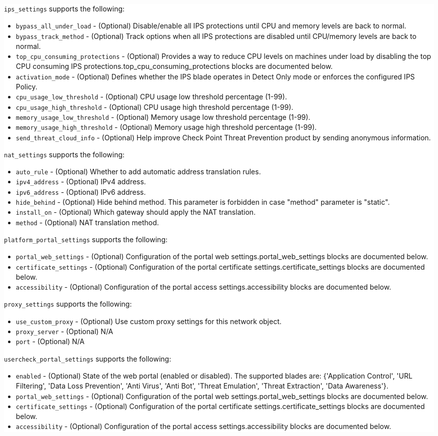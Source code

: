 `ips_settings` supports the following:

* `bypass_all_under_load` - (Optional) Disable/enable all IPS protections until CPU and memory levels are back to normal.
* `bypass_track_method` - (Optional) Track options when all IPS protections are disabled until CPU/memory levels are back to normal.
* `top_cpu_consuming_protections` - (Optional) Provides a way to reduce CPU levels on machines under load by disabling the top CPU consuming IPS protections.top_cpu_consuming_protections blocks are documented below.
* `activation_mode` - (Optional) Defines whether the IPS blade operates in Detect Only mode or enforces the configured IPS Policy.
* `cpu_usage_low_threshold` - (Optional) CPU usage low threshold percentage (1-99).
* `cpu_usage_high_threshold` - (Optional) CPU usage high threshold percentage (1-99).
* `memory_usage_low_threshold` - (Optional) Memory usage low threshold percentage (1-99).
* `memory_usage_high_threshold` - (Optional) Memory usage high threshold percentage (1-99).
* `send_threat_cloud_info` - (Optional) Help improve Check Point Threat Prevention product by sending anonymous information.

`nat_settings` supports the following:

* `auto_rule` - (Optional) Whether to add automatic address translation rules. 
* `ipv4_address` - (Optional) IPv4 address. 
* `ipv6_address` - (Optional) IPv6 address. 
* `hide_behind` - (Optional) Hide behind method. This parameter is forbidden in case "method" parameter is "static". 
* `install_on` - (Optional) Which gateway should apply the NAT translation. 
* `method` - (Optional) NAT translation method. 


`platform_portal_settings` supports the following:

* `portal_web_settings` - (Optional) Configuration of the portal web settings.portal_web_settings blocks are documented below.
* `certificate_settings` - (Optional) Configuration of the portal certificate settings.certificate_settings blocks are documented below.
* `accessibility` - (Optional) Configuration of the portal access settings.accessibility blocks are documented below.


`proxy_settings` supports the following:

* `use_custom_proxy` - (Optional) Use custom proxy settings for this network object. 
* `proxy_server` - (Optional) N/A 
* `port` - (Optional) N/A 


`usercheck_portal_settings` supports the following:

* `enabled` - (Optional) State of the web portal (enabled or disabled). The supported blades are: {'Application Control', 'URL Filtering', 'Data Loss Prevention', 'Anti Virus', 'Anti Bot', 'Threat Emulation', 'Threat Extraction', 'Data Awareness'}. 
* `portal_web_settings` - (Optional) Configuration of the portal web settings.portal_web_settings blocks are documented below.
* `certificate_settings` - (Optional) Configuration of the portal certificate settings.certificate_settings blocks are documented below.
* `accessibility` - (Optional) Configuration of the portal access settings.accessibility blocks are documented below.
